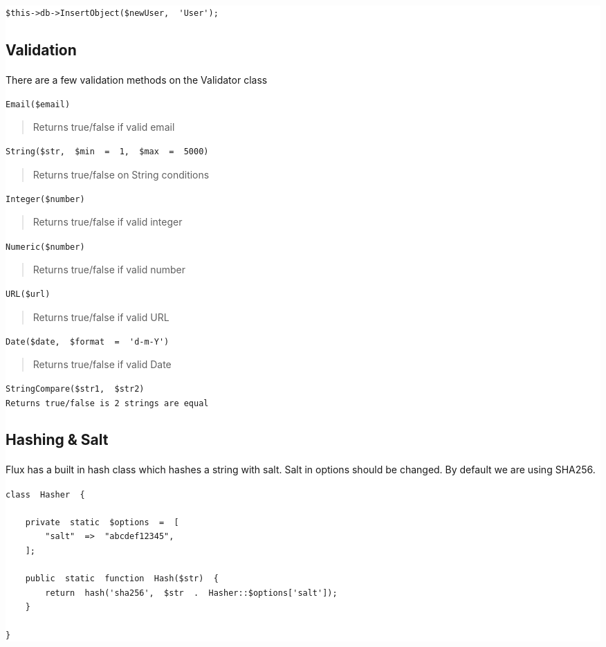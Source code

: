 	$this->db->InsertObject($newUser,  'User');


## Validation

There are a few validation methods on the Validator class

	Email($email)
> Returns true/false if valid email

	String($str,  $min  =  1,  $max  =  5000)

> Returns true/false on String conditions
	
	Integer($number)
> Returns true/false if valid integer

	Numeric($number)
> Returns true/false if valid number

	URL($url)
> Returns true/false if valid URL

	Date($date,  $format  =  'd-m-Y')
> Returns true/false if valid Date

	StringCompare($str1,  $str2)
	Returns true/false is 2 strings are equal

## Hashing & Salt

Flux has a built in hash class which hashes a string with salt. Salt in options should be changed. By default we are using SHA256.

	class  Hasher  {

		private  static  $options  =  [
			"salt"  =>  "abcdef12345",
		];

		public  static  function  Hash($str)  {
			return  hash('sha256',  $str  .  Hasher::$options['salt']);
		}

	}